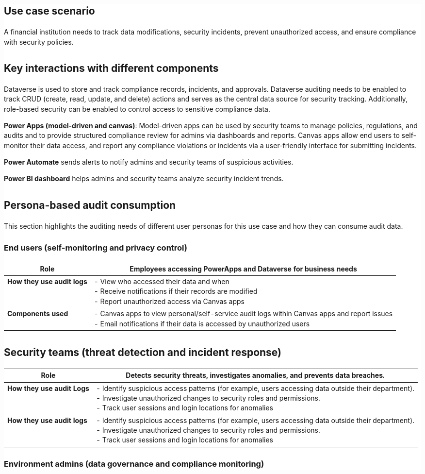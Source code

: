 ## Use case scenario

A financial institution needs to track data modifications, security
incidents, prevent unauthorized access, and ensure compliance with
security policies.

## Key interactions with different components

Dataverse is used to store and track compliance records,
incidents, and approvals. Dataverse auditing needs to be enabled to track
CRUD (create, read, update, and delete) actions and serves as the
central data source for security tracking. Additionally, role-based
security can be enabled to control access to sensitive compliance data.

**Power Apps (model-driven and canvas)**: Model-driven apps can be used
by security teams to manage policies, regulations, and audits and to
provide structured compliance review for admins via dashboards and
reports. Canvas apps allow end users to self-monitor their data access, and
report any compliance violations or incidents via a user-friendly
interface for submitting incidents.

**Power Automate** sends alerts to notify admins and security teams of suspicious activities.

**Power BI dashboard** helps admins and security teams analyze
security incident trends.

## Persona-based audit consumption

This section highlights the auditing needs of different user personas for this use case and how they can consume audit data.


### End users (self-monitoring and privacy control)

| **Role** | Employees accessing PowerApps and Dataverse for business needs |
|----------|----------------------------------------------------------------|
| **How they use audit logs** | - View who accessed their data and when<br>- Receive notifications if their records are modified<br>- Report unauthorized access via Canvas apps |
| **Components used** | - Canvas apps to view personal/self-service audit logs within Canvas apps and report issues<br>- Email notifications if their data is accessed by unauthorized users |

## Security teams (threat detection and incident response)

| **Role** | Detects security threats, investigates anomalies, and prevents data breaches. |
|----------|----------------------------------------------------------------|
| **How they use audit Logs** | - Identify suspicious access patterns (for example, users accessing data outside their department).<br>- Investigate unauthorized changes to security roles and permissions.<br>- Track user sessions and login locations for anomalies |
| **How they use audit logs** | - Identify suspicious access patterns (for example, users accessing data outside their department).<br>- Investigate unauthorized changes to security roles and permissions.<br>- Track user sessions and login locations for anomalies |



### Environment admins (data governance and compliance monitoring)
